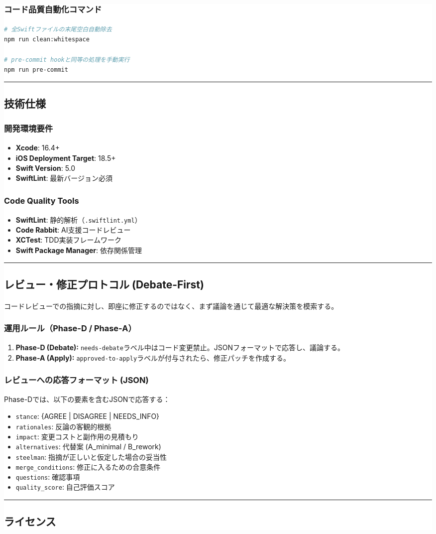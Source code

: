 ### コード品質自動化コマンド
```bash
# 全Swiftファイルの末尾空白自動除去
npm run clean:whitespace

# pre-commit hookと同等の処理を手動実行
npm run pre-commit
```

---

## 技術仕様

### 開発環境要件
- **Xcode**: 16.4+
- **iOS Deployment Target**: 18.5+
- **Swift Version**: 5.0
- **SwiftLint**: 最新バージョン必須

### Code Quality Tools
- **SwiftLint**: 静的解析（`.swiftlint.yml`）
- **Code Rabbit**: AI支援コードレビュー
- **XCTest**: TDD実装フレームワーク
- **Swift Package Manager**: 依存関係管理

---
## レビュー・修正プロトコル (Debate-First)

コードレビューでの指摘に対し、即座に修正するのではなく、まず議論を通じて最適な解決策を模索する。

### 運用ルール（Phase-D / Phase-A）
1.  **Phase-D (Debate):** `needs-debate`ラベル中はコード変更禁止。JSONフォーマットで応答し、議論する。
2.  **Phase-A (Apply):** `approved-to-apply`ラベルが付与されたら、修正パッチを作成する。

### レビューへの応答フォーマット (JSON)
Phase-Dでは、以下の要素を含むJSONで応答する：
- `stance`: {AGREE | DISAGREE | NEEDS_INFO}
- `rationales`: 反論の客観的根拠
- `impact`: 変更コストと副作用の見積もり
- `alternatives`: 代替案 (A_minimal / B_rework)
- `steelman`: 指摘が正しいと仮定した場合の妥当性
- `merge_conditions`: 修正に入るための合意条件
- `questions`: 確認事項
- `quality_score`: 自己評価スコア

---

## ライセンス
